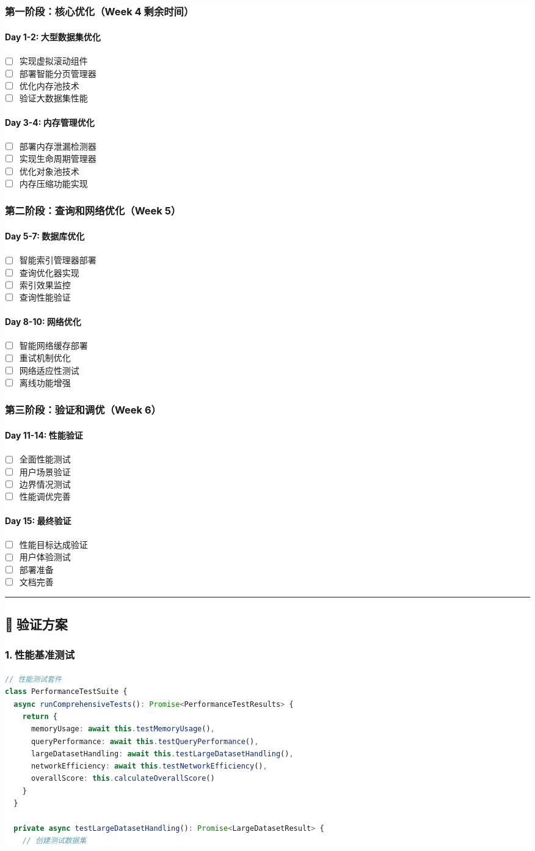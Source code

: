 ### 第一阶段：核心优化（Week 4 剩余时间）

#### Day 1-2: 大型数据集优化
- [ ] 实现虚拟滚动组件
- [ ] 部署智能分页管理器
- [ ] 优化内存池技术
- [ ] 验证大数据集性能

#### Day 3-4: 内存管理优化
- [ ] 部署内存泄漏检测器
- [ ] 实现生命周期管理器
- [ ] 优化对象池技术
- [ ] 内存压缩功能实现

### 第二阶段：查询和网络优化（Week 5）

#### Day 5-7: 数据库优化
- [ ] 智能索引管理器部署
- [ ] 查询优化器实现
- [ ] 索引效果监控
- [ ] 查询性能验证

#### Day 8-10: 网络优化
- [ ] 智能网络缓存部署
- [ ] 重试机制优化
- [ ] 网络适应性测试
- [ ] 离线功能增强

### 第三阶段：验证和调优（Week 6）

#### Day 11-14: 性能验证
- [ ] 全面性能测试
- [ ] 用户场景验证
- [ ] 边界情况测试
- [ ] 性能调优完善

#### Day 15: 最终验证
- [ ] 性能目标达成验证
- [ ] 用户体验测试
- [ ] 部署准备
- [ ] 文档完善

---

## 🧪 验证方案

### 1. 性能基准测试

```typescript
// 性能测试套件
class PerformanceTestSuite {
  async runComprehensiveTests(): Promise<PerformanceTestResults> {
    return {
      memoryUsage: await this.testMemoryUsage(),
      queryPerformance: await this.testQueryPerformance(),
      largeDatasetHandling: await this.testLargeDatasetHandling(),
      networkEfficiency: await this.testNetworkEfficiency(),
      overallScore: this.calculateOverallScore()
    }
  }

  private async testLargeDatasetHandling(): Promise<LargeDatasetResult> {
    // 创建测试数据集
```